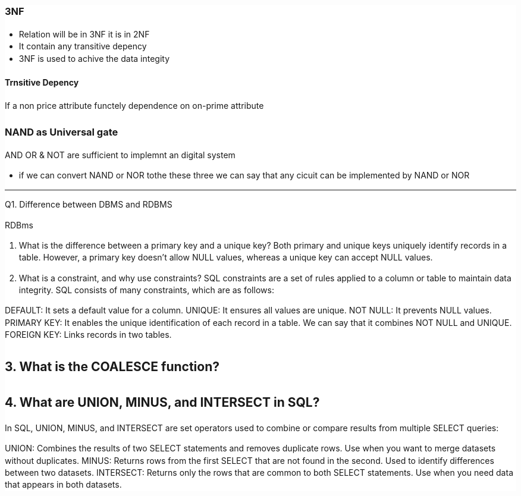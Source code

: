 ### 3NF

- Relation will be in 3NF it is in 2NF
- It contain any transitive depency
- 3NF is used to achive the data integity

#### Trnsitive Depency

If a non price attribute functely dependence on on-prime attribute

### NAND as Universal gate

AND OR & NOT are sufficient to implemnt an digital system

- if we can convert NAND or NOR tothe these three we can say that any cicuit can be implemented by NAND or NOR

---

Q1. Difference between DBMS and RDBMS

RDBms

1. What is the difference between a primary key and a unique key?
Both primary and unique keys uniquely identify records in a table. However, a primary key doesn’t allow NULL values, whereas a unique key can accept NULL values.

2. What is a constraint, and why use constraints?
SQL constraints are a set of rules applied to a column or table to maintain data integrity. SQL consists of many constraints, which are as follows:

DEFAULT: It sets a default value for a column.
UNIQUE: It ensures all values are unique.
NOT NULL: It prevents NULL values.
PRIMARY KEY: It enables the unique identification of each record in a table. We can say that it combines NOT NULL and UNIQUE.
FOREIGN KEY: Links records in two tables.

## 3. What is the COALESCE function?

## 4. What are UNION, MINUS, and INTERSECT in SQL?

In SQL, UNION, MINUS, and INTERSECT are set operators used to combine or compare results from multiple SELECT queries:

UNION:
Combines the results of two SELECT statements and removes duplicate rows.
Use when you want to merge datasets without duplicates.
MINUS:
Returns rows from the first SELECT that are not found in the second.
Used to identify differences between two datasets.
INTERSECT:
Returns only the rows that are common to both SELECT statements.
Use when you need data that appears in both datasets.
